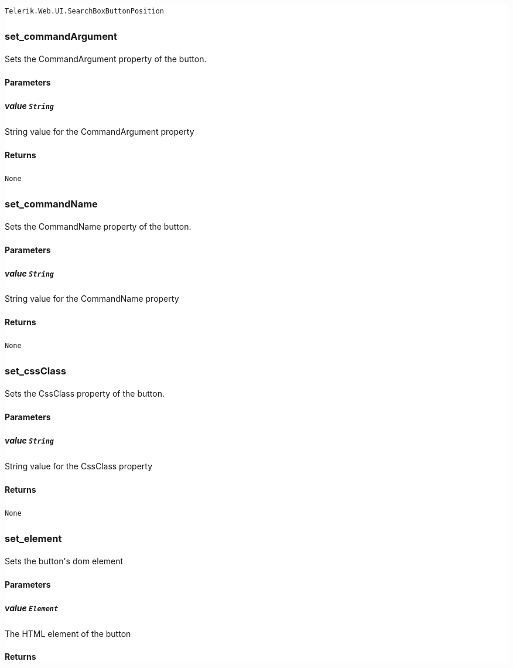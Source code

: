 `Telerik.Web.UI.SearchBoxButtonPosition` 

### set_commandArgument

Sets the CommandArgument property of the button.

#### Parameters

##### value `String`

String value for the CommandArgument property

#### Returns

`None` 

### set_commandName

Sets the CommandName property of the button.

#### Parameters

##### value `String`

String value for the CommandName property

#### Returns

`None` 

### set_cssClass

Sets the CssClass property of the button.

#### Parameters

##### value `String`

String value for the CssClass property

#### Returns

`None` 

### set_element

Sets the button's dom element

#### Parameters

##### value `Element`

 The HTML element of the button 

#### Returns
